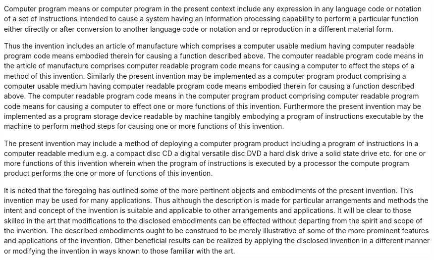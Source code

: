 Computer program means or computer program in the present context include any expression in any language code or notation of a set of instructions intended to cause a system having an information processing capability to perform a particular function either directly or after conversion to another language code or notation and or reproduction in a different material form.

Thus the invention includes an article of manufacture which comprises a computer usable medium having computer readable program code means embodied therein for causing a function described above. The computer readable program code means in the article of manufacture comprises computer readable program code means for causing a computer to effect the steps of a method of this invention. Similarly the present invention may be implemented as a computer program product comprising a computer usable medium having computer readable program code means embodied therein for causing a function described above. The computer readable program code means in the computer program product comprising computer readable program code means for causing a computer to effect one or more functions of this invention. Furthermore the present invention may be implemented as a program storage device readable by machine tangibly embodying a program of instructions executable by the machine to perform method steps for causing one or more functions of this invention.

The present invention may include a method of deploying a computer program product including a program of instructions in a computer readable medium e.g. a compact disc CD a digital versatile disc DVD a hard disk drive a solid state drive etc. for one or more functions of this invention wherein when the program of instructions is executed by a processor the compute program product performs the one or more of functions of this invention.

It is noted that the foregoing has outlined some of the more pertinent objects and embodiments of the present invention. This invention may be used for many applications. Thus although the description is made for particular arrangements and methods the intent and concept of the invention is suitable and applicable to other arrangements and applications. It will be clear to those skilled in the art that modifications to the disclosed embodiments can be effected without departing from the spirit and scope of the invention. The described embodiments ought to be construed to be merely illustrative of some of the more prominent features and applications of the invention. Other beneficial results can be realized by applying the disclosed invention in a different manner or modifying the invention in ways known to those familiar with the art.

